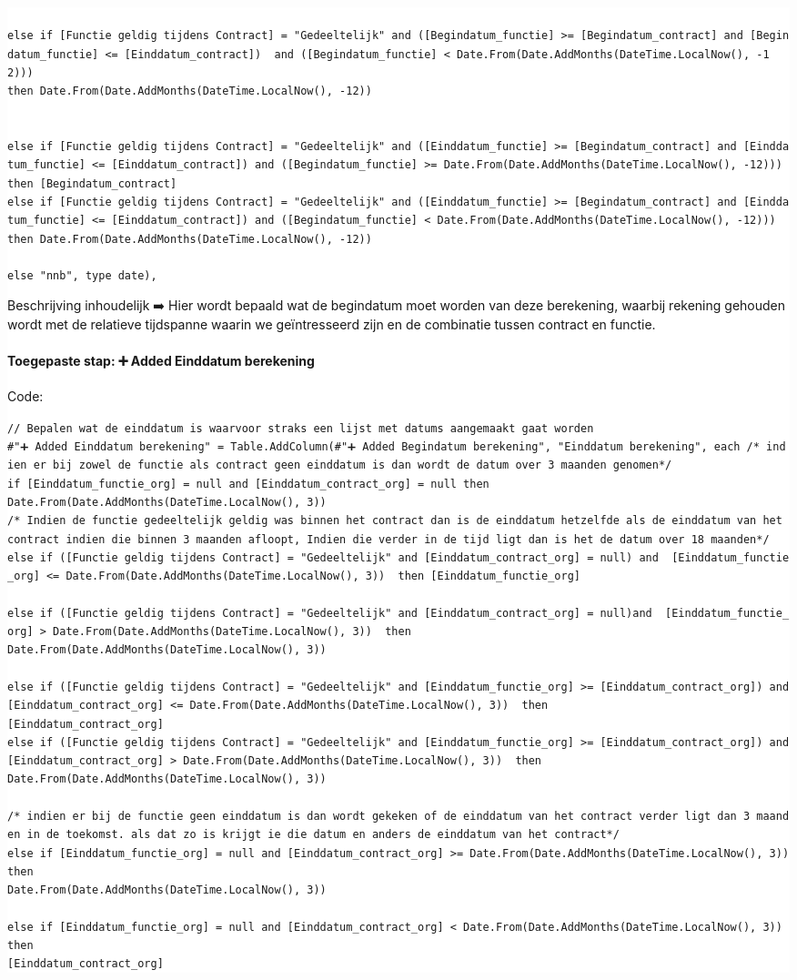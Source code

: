 ```

else if [Functie geldig tijdens Contract] = "Gedeeltelijk" and ([Begindatum_functie] >= [Begindatum_contract] and [Begindatum_functie] <= [Einddatum_contract])  and ([Begindatum_functie] < Date.From(Date.AddMonths(DateTime.LocalNow(), -12))) 
then Date.From(Date.AddMonths(DateTime.LocalNow(), -12))


else if [Functie geldig tijdens Contract] = "Gedeeltelijk" and ([Einddatum_functie] >= [Begindatum_contract] and [Einddatum_functie] <= [Einddatum_contract]) and ([Begindatum_functie] >= Date.From(Date.AddMonths(DateTime.LocalNow(), -12)))
then [Begindatum_contract]
else if [Functie geldig tijdens Contract] = "Gedeeltelijk" and ([Einddatum_functie] >= [Begindatum_contract] and [Einddatum_functie] <= [Einddatum_contract]) and ([Begindatum_functie] < Date.From(Date.AddMonths(DateTime.LocalNow(), -12))) 
then Date.From(Date.AddMonths(DateTime.LocalNow(), -12))

else "nnb", type date),
```
Beschrijving inhoudelijk ➡️ Hier wordt bepaald wat de begindatum moet worden van deze berekening, waarbij rekening gehouden wordt met de relatieve tijdspanne waarin we geïntresseerd zijn en de combinatie tussen contract en functie.

#### Toegepaste stap: ➕ Added Einddatum berekening
Code:
```
// Bepalen wat de einddatum is waarvoor straks een lijst met datums aangemaakt gaat worden
#"➕ Added Einddatum berekening" = Table.AddColumn(#"➕ Added Begindatum berekening", "Einddatum berekening", each /* indien er bij zowel de functie als contract geen einddatum is dan wordt de datum over 3 maanden genomen*/
if [Einddatum_functie_org] = null and [Einddatum_contract_org] = null then 
Date.From(Date.AddMonths(DateTime.LocalNow(), 3))
/* Indien de functie gedeeltelijk geldig was binnen het contract dan is de einddatum hetzelfde als de einddatum van het contract indien die binnen 3 maanden afloopt, Indien die verder in de tijd ligt dan is het de datum over 18 maanden*/
else if ([Functie geldig tijdens Contract] = "Gedeeltelijk" and [Einddatum_contract_org] = null) and  [Einddatum_functie_org] <= Date.From(Date.AddMonths(DateTime.LocalNow(), 3))  then [Einddatum_functie_org]

else if ([Functie geldig tijdens Contract] = "Gedeeltelijk" and [Einddatum_contract_org] = null)and  [Einddatum_functie_org] > Date.From(Date.AddMonths(DateTime.LocalNow(), 3))  then 
Date.From(Date.AddMonths(DateTime.LocalNow(), 3))

else if ([Functie geldig tijdens Contract] = "Gedeeltelijk" and [Einddatum_functie_org] >= [Einddatum_contract_org]) and  [Einddatum_contract_org] <= Date.From(Date.AddMonths(DateTime.LocalNow(), 3))  then 
[Einddatum_contract_org]
else if ([Functie geldig tijdens Contract] = "Gedeeltelijk" and [Einddatum_functie_org] >= [Einddatum_contract_org]) and  [Einddatum_contract_org] > Date.From(Date.AddMonths(DateTime.LocalNow(), 3))  then 
Date.From(Date.AddMonths(DateTime.LocalNow(), 3))  

/* indien er bij de functie geen einddatum is dan wordt gekeken of de einddatum van het contract verder ligt dan 3 maanden in de toekomst. als dat zo is krijgt ie die datum en anders de einddatum van het contract*/
else if [Einddatum_functie_org] = null and [Einddatum_contract_org] >= Date.From(Date.AddMonths(DateTime.LocalNow(), 3))  then 
Date.From(Date.AddMonths(DateTime.LocalNow(), 3))

else if [Einddatum_functie_org] = null and [Einddatum_contract_org] < Date.From(Date.AddMonths(DateTime.LocalNow(), 3))  then 
[Einddatum_contract_org]

```